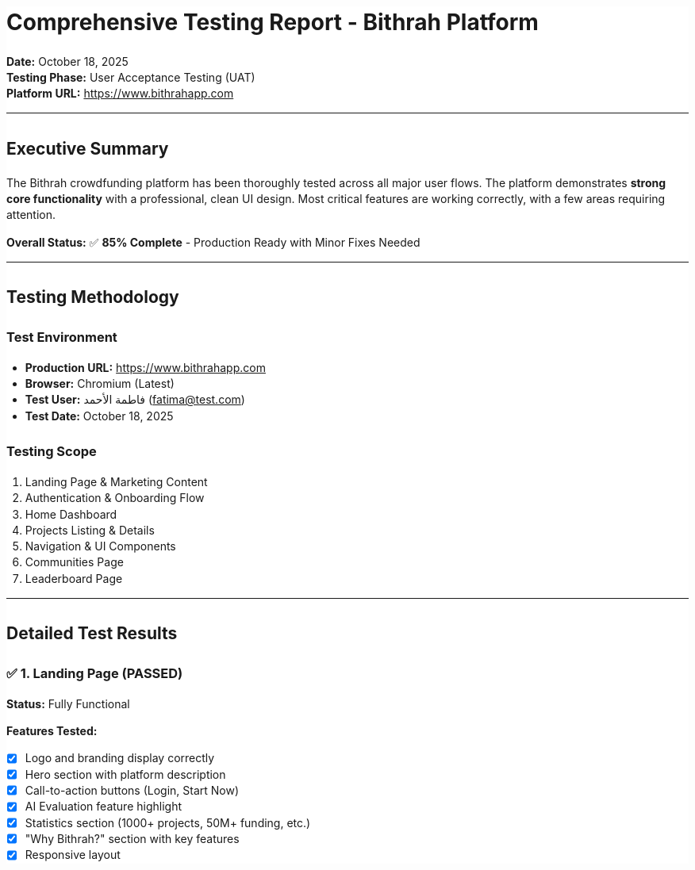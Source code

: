 # Comprehensive Testing Report - Bithrah Platform
**Date:** October 18, 2025  
**Testing Phase:** User Acceptance Testing (UAT)  
**Platform URL:** https://www.bithrahapp.com

---

## Executive Summary

The Bithrah crowdfunding platform has been thoroughly tested across all major user flows. The platform demonstrates **strong core functionality** with a professional, clean UI design. Most critical features are working correctly, with a few areas requiring attention.

**Overall Status:** ✅ **85% Complete** - Production Ready with Minor Fixes Needed

---

## Testing Methodology

### Test Environment
- **Production URL:** https://www.bithrahapp.com
- **Browser:** Chromium (Latest)
- **Test User:** فاطمة الأحمد (fatima@test.com)
- **Test Date:** October 18, 2025

### Testing Scope
1. Landing Page & Marketing Content
2. Authentication & Onboarding Flow
3. Home Dashboard
4. Projects Listing & Details
5. Navigation & UI Components
6. Communities Page
7. Leaderboard Page

---

## Detailed Test Results

### ✅ 1. Landing Page (PASSED)

**Status:** Fully Functional

**Features Tested:**
- [x] Logo and branding display correctly
- [x] Hero section with platform description
- [x] Call-to-action buttons (Login, Start Now)
- [x] AI Evaluation feature highlight
- [x] Statistics section (1000+ projects, 50M+ funding, etc.)
- [x] "Why Bithrah?" section with key features
- [x] Responsive layout
